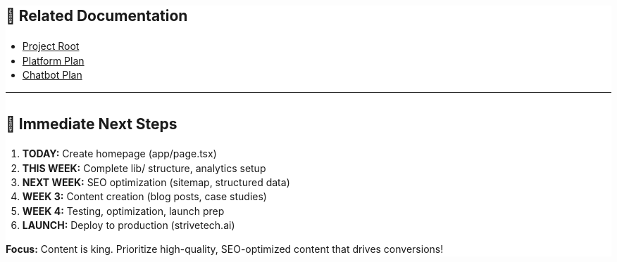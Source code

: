 
## 🔗 Related Documentation

- [Project Root](../README.md)
- [Platform Plan](../(platform)/PLAN.md)
- [Chatbot Plan](../(chatbot)/PLAN.md)

---

## 🎯 Immediate Next Steps

1. **TODAY:** Create homepage (app/page.tsx)
2. **THIS WEEK:** Complete lib/ structure, analytics setup
3. **NEXT WEEK:** SEO optimization (sitemap, structured data)
4. **WEEK 3:** Content creation (blog posts, case studies)
5. **WEEK 4:** Testing, optimization, launch prep
6. **LAUNCH:** Deploy to production (strivetech.ai)

**Focus:** Content is king. Prioritize high-quality, SEO-optimized content that drives conversions!
